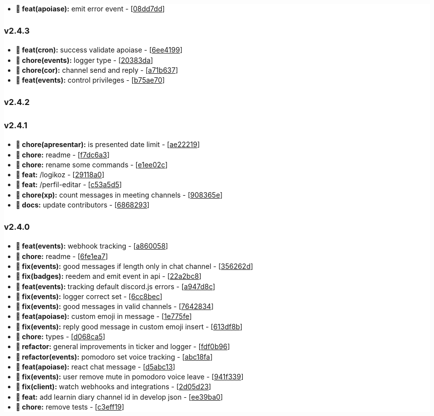 - **🎉 feat(apoiase):** emit error event - [[08dd7dd](https://github.com/he4rt/he4rt-bot-next/commit/08dd7dd)]

### v2.4.3

- **🎉 feat(cron):** success validate apoiase - [[6ee4199](https://github.com/he4rt/he4rt-bot-next/commit/6ee4199)]
- **🚧 chore(events):** logger type - [[20383da](https://github.com/he4rt/he4rt-bot-next/commit/20383da)]
- **🚧 chore(cor):** channel send and reply - [[a71b637](https://github.com/he4rt/he4rt-bot-next/commit/a71b637)]
- **🎉 feat(events):** control privileges - [[b75ae70](https://github.com/he4rt/he4rt-bot-next/commit/b75ae70)]

### v2.4.2

### v2.4.1

- **🚧 chore(apresentar):** is presented date limit - [[ae22219](https://github.com/he4rt/he4rt-bot-next/commit/ae22219)]
- **🚧 chore:** readme - [[f7dc6a3](https://github.com/he4rt/he4rt-bot-next/commit/f7dc6a3)]
- **🚧 chore:** rename some commands - [[e1ee02c](https://github.com/he4rt/he4rt-bot-next/commit/e1ee02c)]
- **🎉 feat:** /logikoz - [[29118a0](https://github.com/he4rt/he4rt-bot-next/commit/29118a0)]
- **🎉 feat:** /perfil-editar - [[c53a5d5](https://github.com/he4rt/he4rt-bot-next/commit/c53a5d5)]
- **🚧 chore(xp):** count messages in meeting channels - [[908365e](https://github.com/he4rt/he4rt-bot-next/commit/908365e)]
- **📝 docs:** update contributors - [[6868293](https://github.com/he4rt/he4rt-bot-next/commit/6868293)]

### v2.4.0

- **🎉 feat(events):** webhook tracking - [[a860058](https://github.com/he4rt/he4rt-bot-next/commit/a860058)]
- **🚧 chore:** readme - [[6fe1ea7](https://github.com/he4rt/he4rt-bot-next/commit/6fe1ea7)]
- **🔧 fix(events):** good messages if length only in chat channel - [[356262d](https://github.com/he4rt/he4rt-bot-next/commit/356262d)]
- **🔧 fix(badges):** reedem and emit event in api - [[22a2bc8](https://github.com/he4rt/he4rt-bot-next/commit/22a2bc8)]
- **🎉 feat(events):** tracking default discord.js errors - [[a947d8c](https://github.com/he4rt/he4rt-bot-next/commit/a947d8c)]
- **🔧 fix(events):** logger correct set - [[6cc8bec](https://github.com/he4rt/he4rt-bot-next/commit/6cc8bec)]
- **🔧 fix(events):** good messages in valid channels - [[7642834](https://github.com/he4rt/he4rt-bot-next/commit/7642834)]
- **🎉 feat(apoiase):** custom emoji in message - [[1e775fe](https://github.com/he4rt/he4rt-bot-next/commit/1e775fe)]
- **🔧 fix(events):** reply good message in custom emoji insert - [[613df8b](https://github.com/he4rt/he4rt-bot-next/commit/613df8b)]
- **🚧 chore:** types - [[d068ca5](https://github.com/he4rt/he4rt-bot-next/commit/d068ca5)]
- **🚩 refactor:** general improvements in ticker and logger - [[fdf0b96](https://github.com/he4rt/he4rt-bot-next/commit/fdf0b96)]
- **🚩 refactor(events):** pomodoro set voice tracking - [[abc18fa](https://github.com/he4rt/he4rt-bot-next/commit/abc18fa)]
- **🎉 feat(apoiase):** react chat message - [[d5abc13](https://github.com/he4rt/he4rt-bot-next/commit/d5abc13)]
- **🔧 fix(events):** user remove mute in pomodoro voice leave - [[941f339](https://github.com/he4rt/he4rt-bot-next/commit/941f339)]
- **🔧 fix(client):** watch webhooks and integrations - [[2d05d23](https://github.com/he4rt/he4rt-bot-next/commit/2d05d23)]
- **🎉 feat:** add learnin diary channel id in develop json - [[ee39ba0](https://github.com/he4rt/he4rt-bot-next/commit/ee39ba0)]
- **🚧 chore:** remove tests - [[c3eff19](https://github.com/he4rt/he4rt-bot-next/commit/c3eff19)]